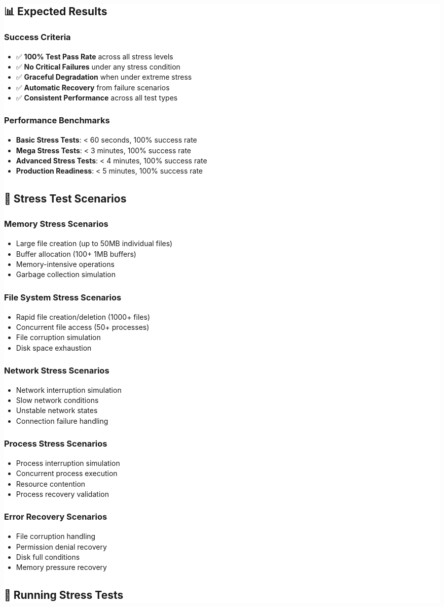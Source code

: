 ## 📊 Expected Results

### **Success Criteria**
- ✅ **100% Test Pass Rate** across all stress levels
- ✅ **No Critical Failures** under any stress condition
- ✅ **Graceful Degradation** when under extreme stress
- ✅ **Automatic Recovery** from failure scenarios
- ✅ **Consistent Performance** across all test types

### **Performance Benchmarks**
- **Basic Stress Tests**: < 60 seconds, 100% success rate
- **Mega Stress Tests**: < 3 minutes, 100% success rate
- **Advanced Stress Tests**: < 4 minutes, 100% success rate
- **Production Readiness**: < 5 minutes, 100% success rate

## 🚨 Stress Test Scenarios

### **Memory Stress Scenarios**
- Large file creation (up to 50MB individual files)
- Buffer allocation (100+ 1MB buffers)
- Memory-intensive operations
- Garbage collection simulation

### **File System Stress Scenarios**
- Rapid file creation/deletion (1000+ files)
- Concurrent file access (50+ processes)
- File corruption simulation
- Disk space exhaustion

### **Network Stress Scenarios**
- Network interruption simulation
- Slow network conditions
- Unstable network states
- Connection failure handling

### **Process Stress Scenarios**
- Process interruption simulation
- Concurrent process execution
- Resource contention
- Process recovery validation

### **Error Recovery Scenarios**
- File corruption handling
- Permission denial recovery
- Disk full conditions
- Memory pressure recovery

## 🔧 Running Stress Tests
